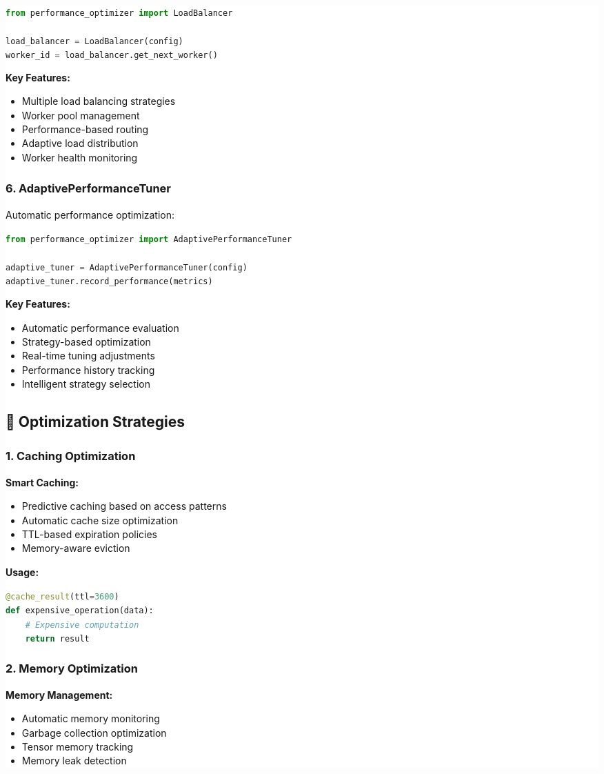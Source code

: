 ```python
from performance_optimizer import LoadBalancer

load_balancer = LoadBalancer(config)
worker_id = load_balancer.get_next_worker()
```

**Key Features:**
- Multiple load balancing strategies
- Worker pool management
- Performance-based routing
- Adaptive load distribution
- Worker health monitoring

### 6. AdaptivePerformanceTuner
Automatic performance optimization:

```python
from performance_optimizer import AdaptivePerformanceTuner

adaptive_tuner = AdaptivePerformanceTuner(config)
adaptive_tuner.record_performance(metrics)
```

**Key Features:**
- Automatic performance evaluation
- Strategy-based optimization
- Real-time tuning adjustments
- Performance history tracking
- Intelligent strategy selection

## 🚀 Optimization Strategies

### 1. Caching Optimization

**Smart Caching:**
- Predictive caching based on access patterns
- Automatic cache size optimization
- TTL-based expiration policies
- Memory-aware eviction

**Usage:**
```python
@cache_result(ttl=3600)
def expensive_operation(data):
    # Expensive computation
    return result
```

### 2. Memory Optimization

**Memory Management:**
- Automatic memory monitoring
- Garbage collection optimization
- Tensor memory tracking
- Memory leak detection
